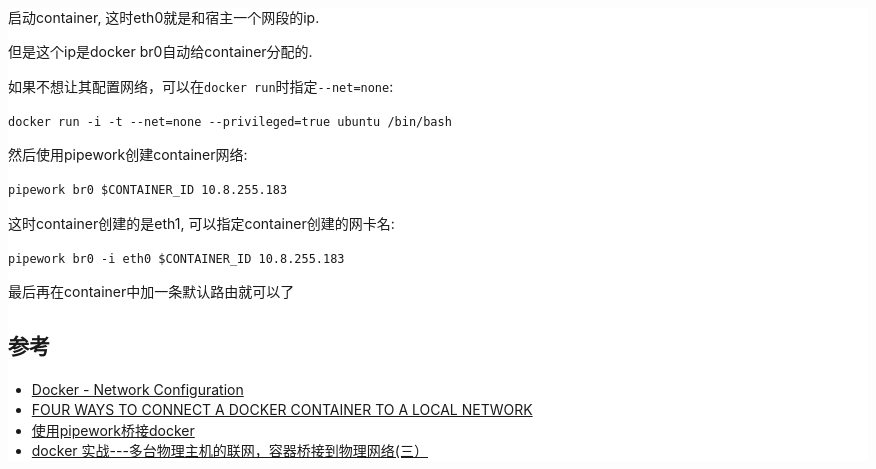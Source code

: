 启动container, 这时eth0就是和宿主一个网段的ip.

但是这个ip是docker br0自动给container分配的.

如果不想让其配置网络，可以在`docker run`时指定`--net=none`:

	docker run -i -t --net=none --privileged=true ubuntu /bin/bash

然后使用pipework创建container网络:

	pipework br0 $CONTAINER_ID 10.8.255.183

这时container创建的是eth1, 可以指定container创建的网卡名:

	pipework br0 -i eth0 $CONTAINER_ID 10.8.255.183

最后再在container中加一条默认路由就可以了

## 参考 ##

* [Docker - Network Configuration](https://docs.docker.com/articles/networking/)
* [FOUR WAYS TO CONNECT A DOCKER CONTAINER TO A LOCAL NETWORK](http://blog.oddbit.com/2014/08/11/four-ways-to-connect-a-docker/)
* [使用pipework桥接docker](http://kumu-linux.github.io/blog/2014/06/04/docker-pipework/)
* [docker 实战---多台物理主机的联网，容器桥接到物理网络(三）](http://blog.csdn.net/smallfish1983/article/details/38820441)
